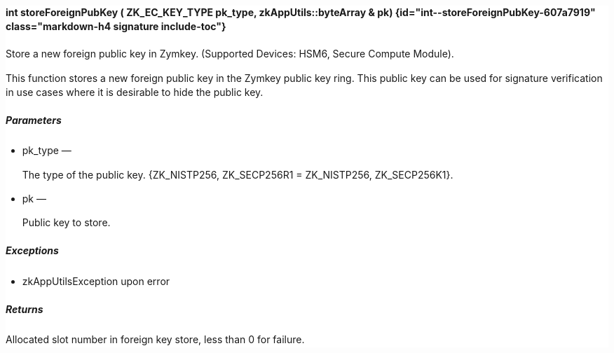 #### <span><span class="returns">int</span>  <span class="pointer-ref"></span> <span class="name">storeForeignPubKey</span> <span class="param-list"><span class="param-paren paren-open">(</span> <span class="param-item-wrapper"><span class="param"><span class="annotation"></span>  <span class="type">ZK\_EC\_KEY\_TYPE</span> <span class="pointer-ref"></span> <span class="name">pk\_type</span></span><span class="param-divider">, </span></span><span class="param-item-wrapper"><span class="param"><span class="annotation"></span>  <span class="type">zkAppUtils::byteArray</span> <span class="pointer-ref">&amp;</span> <span class="name">pk</span></span></span><span class="param-paren paren-close">)</span></span></span> {id="int--storeForeignPubKey-607a7919" class="markdown-h4 signature include-toc"}

<div class="body">
<div class="description">
<p>Store a new foreign public key in Zymkey. (Supported Devices: HSM6, Secure Compute Module).</p>
<p>This function stores a new foreign public key in the Zymkey public key ring. This public key can be used for signature verification in use cases where it is desirable to hide the public key.</p>
</div>
<div class="parameters">
<h5>Parameters</h5>
<ul>
<li class="param-item">
<span class="name">pk_type</span><span class="param-desc-divider"> &#8212; </span><span class="description">
<p>The type of the public key. {ZK_NISTP256, ZK_SECP256R1 = ZK_NISTP256, ZK_SECP256K1}.</p>
</span>
</li>
<li class="param-item">
<span class="name">pk</span><span class="param-desc-divider"> &#8212; </span><span class="description">
<p>Public key to store.</p>
</span>
</li>
</ul>
</div>
<div class="exceptions">
<h5>Exceptions</h5>
<ul>
<li class="exc-item">
<span class="name">zkAppUtilsException</span>
<span class="description">upon error</span>
</li>
</ul>
</div>
<div class="returns">
<h5>Returns</h5>
<span class="return_value">
<p>Allocated slot number in foreign key store, less than 0 for failure.</p>
</span>
</div>
</div>
</div>
<div class="method">
